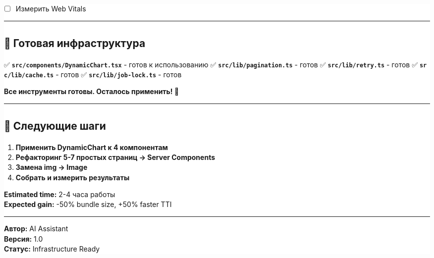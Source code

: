 - [ ] Измерить Web Vitals

---

## 🎉 Готовая инфраструктура

✅ **`src/components/DynamicChart.tsx`** - готов к использованию
✅ **`src/lib/pagination.ts`** - готов
✅ **`src/lib/retry.ts`** - готов
✅ **`src/lib/cache.ts`** - готов
✅ **`src/lib/job-lock.ts`** - готов

**Все инструменты готовы. Осталось применить! 🚀**

---

## 📝 Следующие шаги

1. **Применить DynamicChart к 4 компонентам**
2. **Рефакторинг 5-7 простых страниц → Server Components**
3. **Замена img → Image**
4. **Собрать и измерить результаты**

**Estimated time:** 2-4 часа работы  
**Expected gain:** -50% bundle size, +50% faster TTI

---

**Автор:** AI Assistant  
**Версия:** 1.0  
**Статус:** Infrastructure Ready

